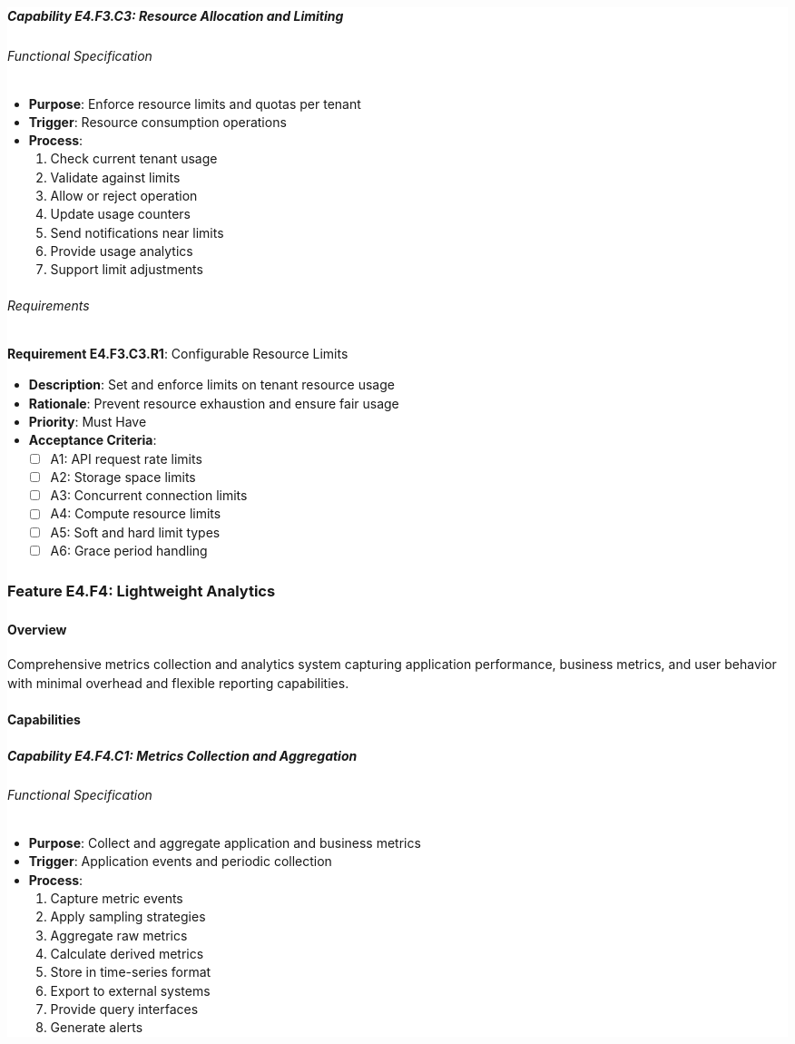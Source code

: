 ##### Capability E4.F3.C3: Resource Allocation and Limiting

###### Functional Specification
- **Purpose**: Enforce resource limits and quotas per tenant
- **Trigger**: Resource consumption operations
- **Process**:
  1. Check current tenant usage
  2. Validate against limits
  3. Allow or reject operation
  4. Update usage counters
  5. Send notifications near limits
  6. Provide usage analytics
  7. Support limit adjustments

###### Requirements

**Requirement E4.F3.C3.R1**: Configurable Resource Limits
- **Description**: Set and enforce limits on tenant resource usage
- **Rationale**: Prevent resource exhaustion and ensure fair usage
- **Priority**: Must Have
- **Acceptance Criteria**:
  - [ ] A1: API request rate limits
  - [ ] A2: Storage space limits
  - [ ] A3: Concurrent connection limits
  - [ ] A4: Compute resource limits
  - [ ] A5: Soft and hard limit types
  - [ ] A6: Grace period handling

### Feature E4.F4: Lightweight Analytics

#### Overview
Comprehensive metrics collection and analytics system capturing application performance, business metrics, and user behavior with minimal overhead and flexible reporting capabilities.

#### Capabilities

##### Capability E4.F4.C1: Metrics Collection and Aggregation

###### Functional Specification
- **Purpose**: Collect and aggregate application and business metrics
- **Trigger**: Application events and periodic collection
- **Process**:
  1. Capture metric events
  2. Apply sampling strategies
  3. Aggregate raw metrics
  4. Calculate derived metrics
  5. Store in time-series format
  6. Export to external systems
  7. Provide query interfaces
  8. Generate alerts
